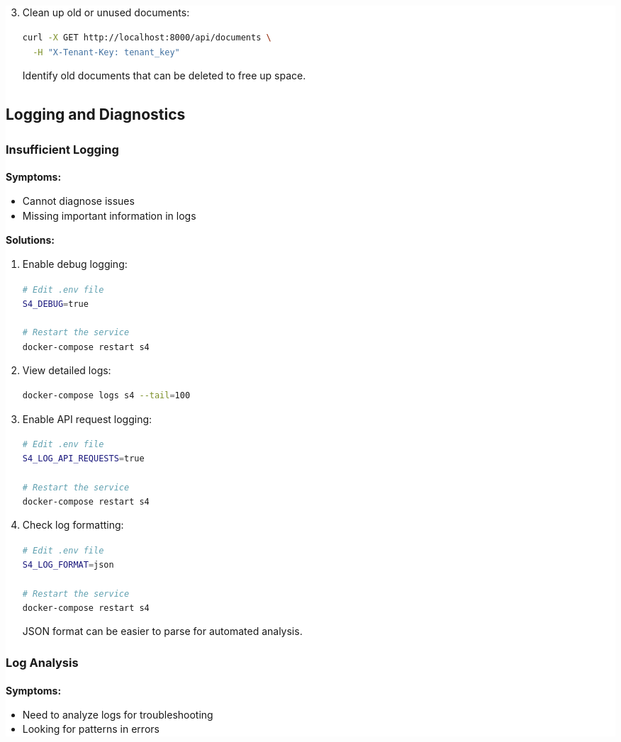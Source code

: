 3. Clean up old or unused documents:
   ```bash
   curl -X GET http://localhost:8000/api/documents \
     -H "X-Tenant-Key: tenant_key"
   ```
   Identify old documents that can be deleted to free up space.

## Logging and Diagnostics

### Insufficient Logging

**Symptoms:**
- Cannot diagnose issues
- Missing important information in logs

**Solutions:**
1. Enable debug logging:
   ```bash
   # Edit .env file
   S4_DEBUG=true
   
   # Restart the service
   docker-compose restart s4
   ```

2. View detailed logs:
   ```bash
   docker-compose logs s4 --tail=100
   ```

3. Enable API request logging:
   ```bash
   # Edit .env file
   S4_LOG_API_REQUESTS=true
   
   # Restart the service
   docker-compose restart s4
   ```

4. Check log formatting:
   ```bash
   # Edit .env file
   S4_LOG_FORMAT=json
   
   # Restart the service
   docker-compose restart s4
   ```
   JSON format can be easier to parse for automated analysis.

### Log Analysis

**Symptoms:**
- Need to analyze logs for troubleshooting
- Looking for patterns in errors
